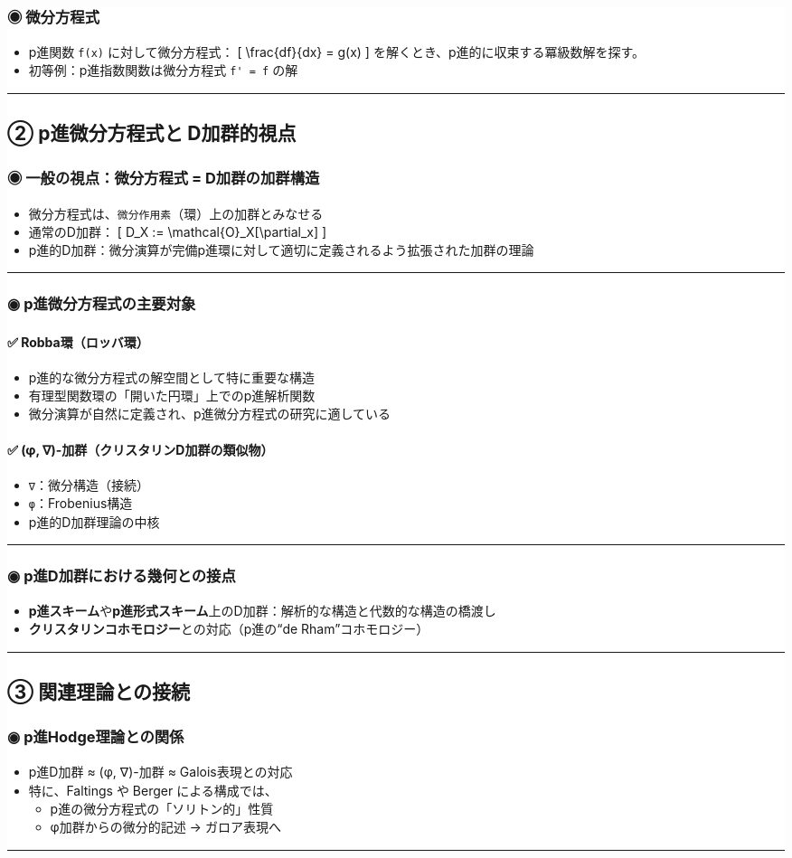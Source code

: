 ### ◉ 微分方程式
- p進関数 `f(x)` に対して微分方程式：
  \[
  \frac{df}{dx} = g(x)
  \]
  を解くとき、p進的に収束する冪級数解を探す。
- 初等例：p進指数関数は微分方程式 `f' = f` の解

---

## ② **p進微分方程式と D加群的視点**

### ◉ 一般の視点：微分方程式 = D加群の加群構造

- 微分方程式は、`微分作用素`（環）上の加群とみなせる
- 通常のD加群：
  \[
  D_X := \mathcal{O}_X[\partial_x]
  \]
- p進的D加群：微分演算が完備p進環に対して適切に定義されるよう拡張された加群の理論

---

### ◉ p進微分方程式の主要対象

#### ✅ Robba環（ロッバ環）
- p進的な微分方程式の解空間として特に重要な構造
- 有理型関数環の「開いた円環」上でのp進解析関数
- 微分演算が自然に定義され、p進微分方程式の研究に適している

#### ✅ (φ, ∇)-加群（クリスタリンD加群の類似物）
- `∇`：微分構造（接続）
- `φ`：Frobenius構造
- p進的D加群理論の中核

---

### ◉ p進D加群における幾何との接点

- **p進スキーム**や**p進形式スキーム**上のD加群：解析的な構造と代数的な構造の橋渡し
- **クリスタリンコホモロジー**との対応（p進の“de Rham”コホモロジー）

---

## ③ 関連理論との接続

### ◉ p進Hodge理論との関係
- p進D加群 ≈ (φ, ∇)-加群 ≈ Galois表現との対応
- 特に、Faltings や Berger による構成では、
  - p進の微分方程式の「ソリトン的」性質
  - φ加群からの微分的記述 → ガロア表現へ

---
